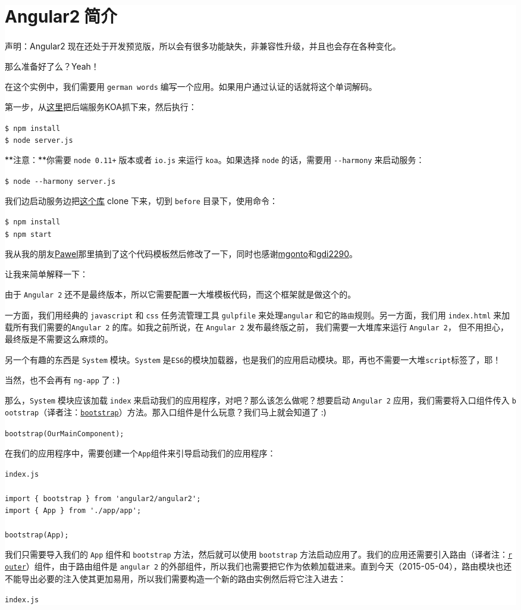 # Angular2 简介

声明：Angular2 现在还处于开发预览版，所以会有很多功能缺失，非兼容性升级，并且也会存在各种变化。


那么准备好了么？Yeah！


在这个实例中，我们需要用 `german words` 编写一个应用。如果用户通过认证的话就将这个单词解码。


第一步，从[这里][1]把后端服务KOA抓下来，然后执行：


    $ npm install
    $ node server.js

**注意：**你需要 `node 0.11+` 版本或者 `io.js` 来运行 `koa`。如果选择 `node` 的话，需要用 `--harmony` 来启动服务：


    $ node --harmony server.js

我们边启动服务边把[这个库][2] clone 下来，切到 `before` 目录下，使用命令：


    $ npm install
    $ npm start
    
我从我的朋友[Pawel][3]那里搞到了这个代码模板然后修改了一下，同时也感谢[mgonto][4]和[gdi2290][5]。


让我来简单解释一下：

由于 `Angular 2` 还不是最终版本，所以它需要配置一大堆模板代码，而这个框架就是做这个的。

一方面，我们用经典的 `javascript` 和 `css` 任务流管理工具 `gulpfile` 来处理`angular` 和它的`路由`规则。另一方面，我们用 `index.html` 来加载所有我们需要的`Angular 2` 的库。如我之前所说，在 `Angular 2` 发布最终版之前， 我们需要一大堆库来运行 `Angular 2`， 但不用担心，最终版是不需要这么麻烦的。


另一个有趣的东西是 `System` 模块。`System` 是`ES6`的模块加载器，也是我们的应用启动模块。耶，再也不需要一大堆`script`标签了，耶！


当然，也不会再有 `ng-app` 了 : ) 


那么，`System` 模块应该加载 `index` 来启动我们的应用程序，对吧？那么该怎么做呢？想要启动 `Angular 2` 应用，我们需要将入口组件传入 `bootstrap`（译者注：[`bootstrap`][6]）方法。那入口组件是什么玩意？我们马上就会知道了 :)


    bootstrap(OurMainComponent);

在我们的应用程序中，需要创建一个`App`组件来引导启动我们的应用程序：

    index.js

    import { bootstrap } from 'angular2/angular2';
    import { App } from './app/app';
    
    bootstrap(App);

我们只需要导入我们的 `App` 组件和 `bootstrap` 方法，然后就可以使用 `bootstrap` 方法启动应用了。我们的应用还需要引入路由（译者注：[`router`][7]）组件，由于路由组件是 `angular 2` 的外部组件，所以我们也需要把它作为依赖加载进来。直到今天（2015-05-04），路由模块也还不能导出必要的注入使其更加易用，所以我们需要构造一个新的路由实例然后将它注入进去：

    index.js
    

  [1]: https://github.com/angular-tips/GermanWords-backend-koa
  [2]: https://github.com/angular-tips/GermanWords-frontend-angular-2
  [3]: https://github.com/pkozlowski-opensource
  [4]: https://github.com/mgonto
  [5]: https://github.com/gdi2290
  [6]: https://angular.io/docs/js/latest/api/core/bootstrap-function.html
  [7]: https://angular.io/docs/js/latest/api/router/
  [8]: https://angular.io/docs/js/latest/api/di/
  [9]: https://angular.io/docs/js/latest/api/directives/
  [10]: https://angular.io/docs/js/latest/api/core/ViewAnnotation-class.html
  [11]: http://angular-tips.com/images/posts/angular2intro/1.png
  [12]: https://angular.io/docs/js/latest/api/directives/
  [13]: https://github.com/mgonto
  [14]: https://github.com/gdi2290
  [15]: https://github.com/auth0/angular2-authentication-sample
  [16]: https://angular.io/docs/js/latest/quickstart.html
  [17]: http://es6.ruanyifeng.com/#docs/destructuring
  [18]: https://www.youtube.com/watch?v=uD6Okha_Yj0
  [19]: http://weibo.com/u/5368192199